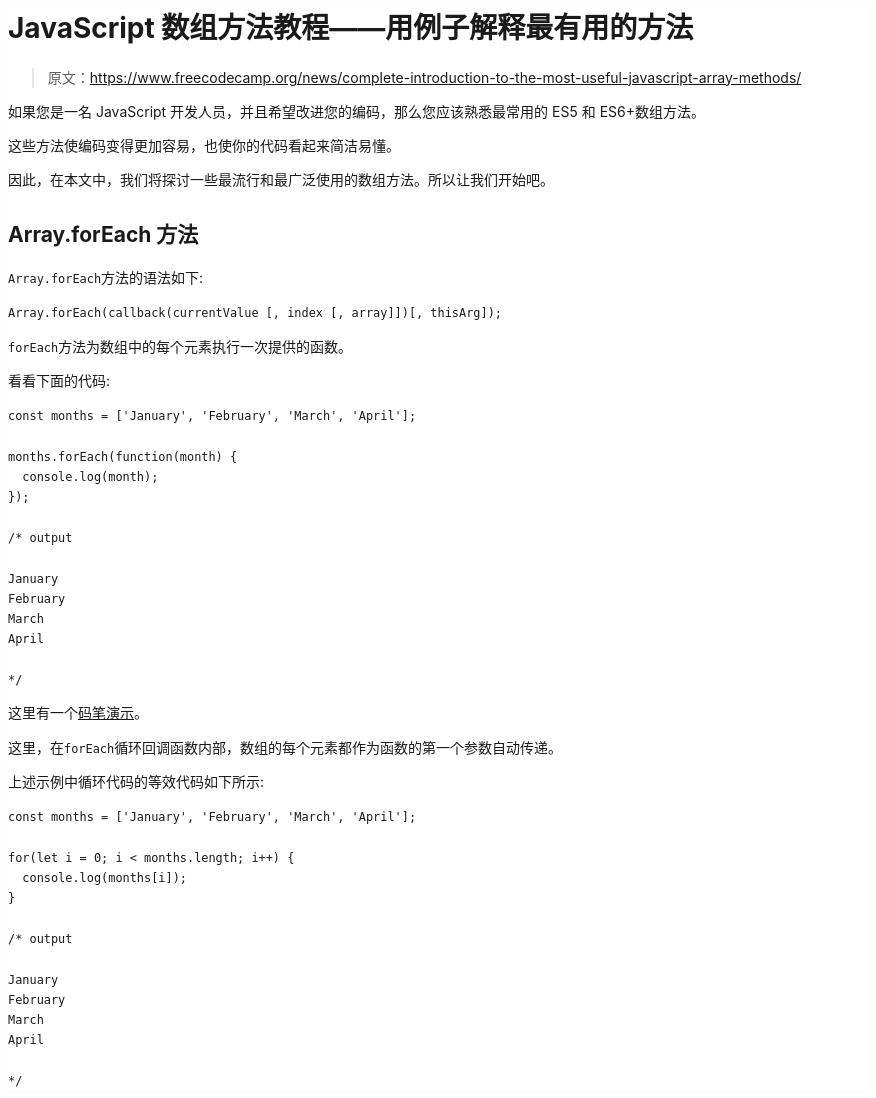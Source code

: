 # JavaScript 数组方法教程——用例子解释最有用的方法

> 原文：<https://www.freecodecamp.org/news/complete-introduction-to-the-most-useful-javascript-array-methods/>

如果您是一名 JavaScript 开发人员，并且希望改进您的编码，那么您应该熟悉最常用的 ES5 和 ES6+数组方法。

这些方法使编码变得更加容易，也使你的代码看起来简洁易懂。

因此，在本文中，我们将探讨一些最流行和最广泛使用的数组方法。所以让我们开始吧。

## Array.forEach 方法

`Array.forEach`方法的语法如下:

```
Array.forEach(callback(currentValue [, index [, array]])[, thisArg]);
```

`forEach`方法为数组中的每个元素执行一次提供的函数。

看看下面的代码:

```
const months = ['January', 'February', 'March', 'April'];

months.forEach(function(month) {
  console.log(month);
});

/* output

January
February
March
April

*/ 
```

这里有一个[码笔演示](https://codepen.io/myogeshchavan97/pen/bGBqzOw?editors=0012)。

这里，在`forEach`循环回调函数内部，数组的每个元素都作为函数的第一个参数自动传递。

上述示例中循环代码的等效代码如下所示:

```
const months = ['January', 'February', 'March', 'April'];

for(let i = 0; i < months.length; i++) {
  console.log(months[i]);
}

/* output

January
February
March
April

*/ 
```
